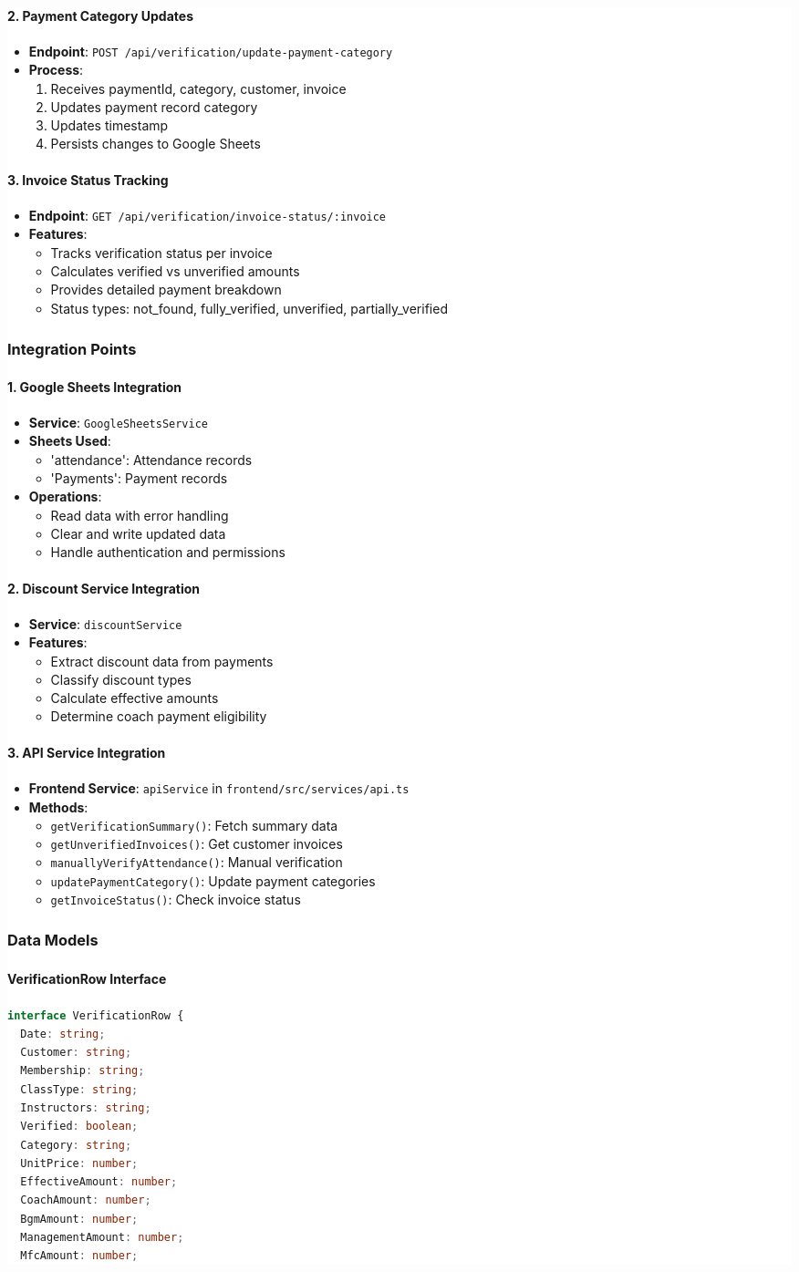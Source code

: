 #### 2. Payment Category Updates
- **Endpoint**: `POST /api/verification/update-payment-category`
- **Process**:
  1. Receives paymentId, category, customer, invoice
  2. Updates payment record category
  3. Updates timestamp
  4. Persists changes to Google Sheets

#### 3. Invoice Status Tracking
- **Endpoint**: `GET /api/verification/invoice-status/:invoice`
- **Features**:
  - Tracks verification status per invoice
  - Calculates verified vs unverified amounts
  - Provides detailed payment breakdown
  - Status types: not_found, fully_verified, unverified, partially_verified

### Integration Points

#### 1. Google Sheets Integration
- **Service**: `GoogleSheetsService`
- **Sheets Used**:
  - 'attendance': Attendance records
  - 'Payments': Payment records
- **Operations**:
  - Read data with error handling
  - Clear and write updated data
  - Handle authentication and permissions

#### 2. Discount Service Integration
- **Service**: `discountService`
- **Features**:
  - Extract discount data from payments
  - Classify discount types
  - Calculate effective amounts
  - Determine coach payment eligibility

#### 3. API Service Integration
- **Frontend Service**: `apiService` in `frontend/src/services/api.ts`
- **Methods**:
  - `getVerificationSummary()`: Fetch summary data
  - `getUnverifiedInvoices()`: Get customer invoices
  - `manuallyVerifyAttendance()`: Manual verification
  - `updatePaymentCategory()`: Update payment categories
  - `getInvoiceStatus()`: Check invoice status

### Data Models

#### VerificationRow Interface
```typescript
interface VerificationRow {
  Date: string;
  Customer: string;
  Membership: string;
  ClassType: string;
  Instructors: string;
  Verified: boolean;
  Category: string;
  UnitPrice: number;
  EffectiveAmount: number;
  CoachAmount: number;
  BgmAmount: number;
  ManagementAmount: number;
  MfcAmount: number;
```